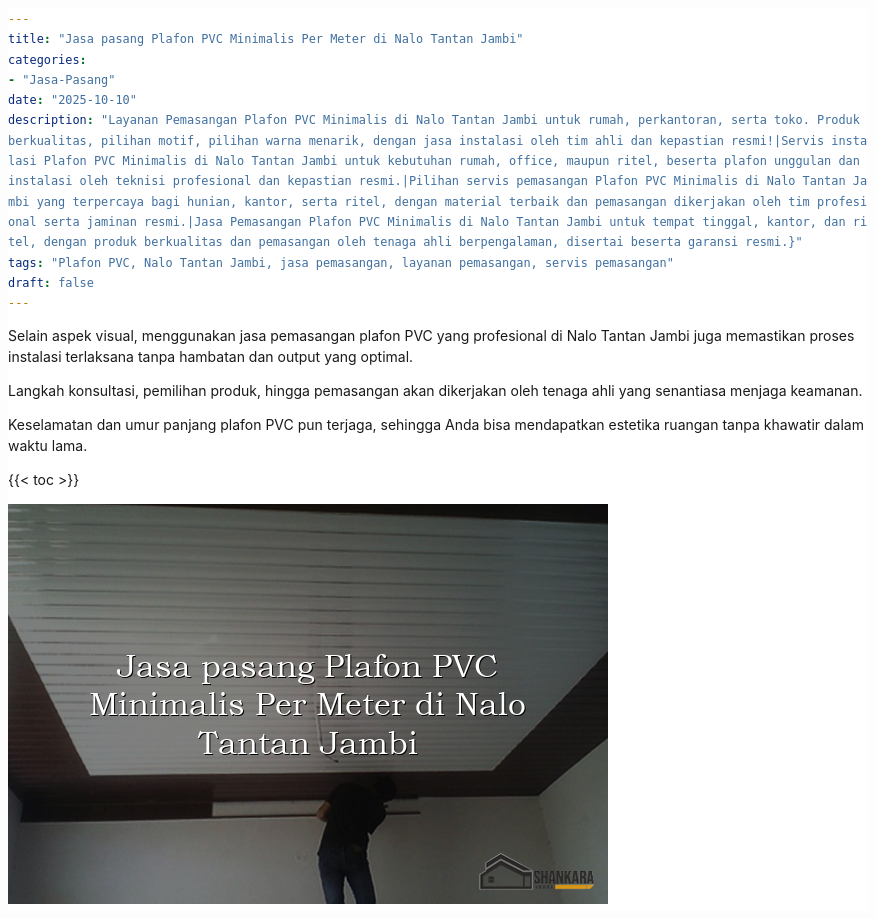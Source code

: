 ```yaml
---
title: "Jasa pasang Plafon PVC Minimalis Per Meter di Nalo Tantan Jambi"
categories: 
- "Jasa-Pasang"
date: "2025-10-10"
description: "Layanan Pemasangan Plafon PVC Minimalis di Nalo Tantan Jambi untuk rumah, perkantoran, serta toko. Produk berkualitas, pilihan motif, pilihan warna menarik, dengan jasa instalasi oleh tim ahli dan kepastian resmi!|Servis instalasi Plafon PVC Minimalis di Nalo Tantan Jambi untuk kebutuhan rumah, office, maupun ritel, beserta plafon unggulan dan instalasi oleh teknisi profesional dan kepastian resmi.|Pilihan servis pemasangan Plafon PVC Minimalis di Nalo Tantan Jambi yang terpercaya bagi hunian, kantor, serta ritel, dengan material terbaik dan pemasangan dikerjakan oleh tim profesional serta jaminan resmi.|Jasa Pemasangan Plafon PVC Minimalis di Nalo Tantan Jambi untuk tempat tinggal, kantor, dan ritel, dengan produk berkualitas dan pemasangan oleh tenaga ahli berpengalaman, disertai beserta garansi resmi.}"
tags: "Plafon PVC, Nalo Tantan Jambi, jasa pemasangan, layanan pemasangan, servis pemasangan"
draft: false
---
```


Selain aspek visual, menggunakan jasa pemasangan plafon PVC yang profesional di Nalo Tantan Jambi juga memastikan proses instalasi terlaksana tanpa hambatan dan output yang optimal.

Langkah konsultasi, pemilihan produk, hingga pemasangan akan dikerjakan oleh tenaga ahli yang senantiasa menjaga keamanan.

Keselamatan dan umur panjang plafon PVC pun terjaga, sehingga Anda bisa mendapatkan estetika ruangan tanpa khawatir dalam waktu lama.

{{< toc >}}

![Jasa pasang Plafon PVC Minimalis Per Meter di Nalo Tantan Jambi](/images/Jasa-Pasang/Jasa-pasang-Plafon-PVC-Minimalis-Per-Meter-di-Nalo-Tantan-Jambi.png)
